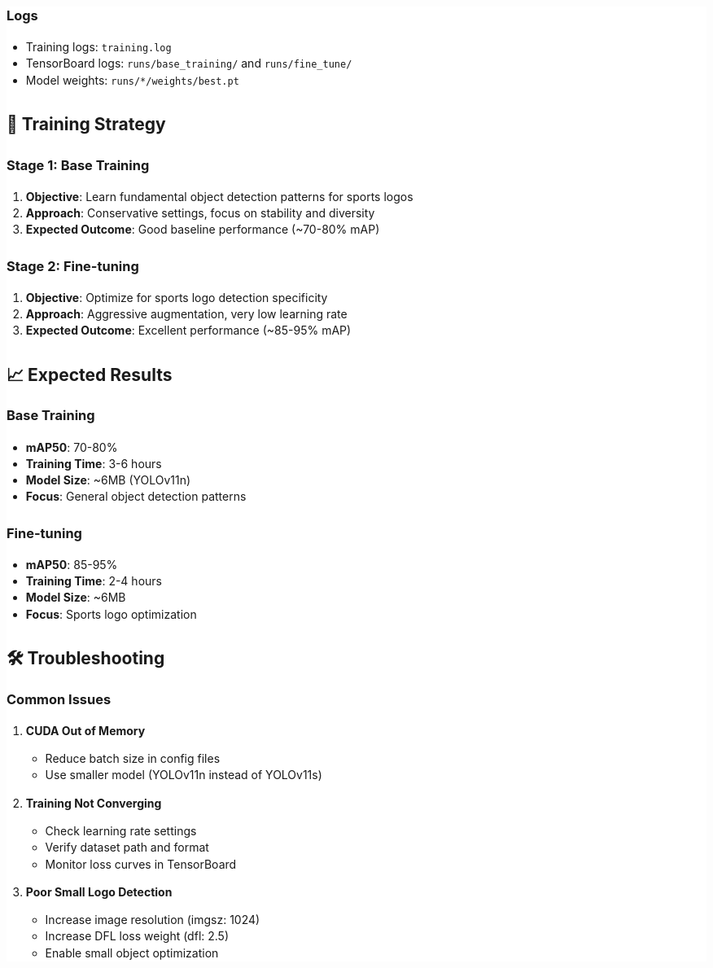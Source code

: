 ### Logs
- Training logs: `training.log`
- TensorBoard logs: `runs/base_training/` and `runs/fine_tune/`
- Model weights: `runs/*/weights/best.pt`

## 🎯 Training Strategy

### Stage 1: Base Training
1. **Objective**: Learn fundamental object detection patterns for sports logos
2. **Approach**: Conservative settings, focus on stability and diversity
3. **Expected Outcome**: Good baseline performance (~70-80% mAP)

### Stage 2: Fine-tuning
1. **Objective**: Optimize for sports logo detection specificity
2. **Approach**: Aggressive augmentation, very low learning rate
3. **Expected Outcome**: Excellent performance (~85-95% mAP)

## 📈 Expected Results

### Base Training
- **mAP50**: 70-80%
- **Training Time**: 3-6 hours
- **Model Size**: ~6MB (YOLOv11n)
- **Focus**: General object detection patterns

### Fine-tuning
- **mAP50**: 85-95%
- **Training Time**: 2-4 hours
- **Model Size**: ~6MB
- **Focus**: Sports logo optimization

## 🛠️ Troubleshooting

### Common Issues

1. **CUDA Out of Memory**
   - Reduce batch size in config files
   - Use smaller model (YOLOv11n instead of YOLOv11s)

2. **Training Not Converging**
   - Check learning rate settings
   - Verify dataset path and format
   - Monitor loss curves in TensorBoard

3. **Poor Small Logo Detection**
   - Increase image resolution (imgsz: 1024)
   - Increase DFL loss weight (dfl: 2.5)
   - Enable small object optimization
